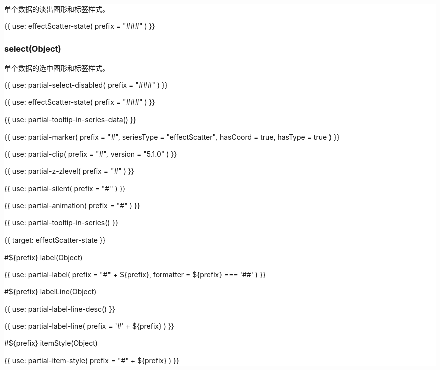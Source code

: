 单个数据的淡出图形和标签样式。

{{ use: effectScatter-state(
    prefix = "###"
) }}

### select(Object)

单个数据的选中图形和标签样式。

{{ use: partial-select-disabled(
    prefix = "###"
) }}

{{ use: effectScatter-state(
    prefix = "###"
) }}

{{ use: partial-tooltip-in-series-data() }}

{{ use: partial-marker(
    prefix = "#",
    seriesType = "effectScatter",
    hasCoord = true,
    hasType = true
) }}

{{ use: partial-clip(
    prefix = "#",
    version = "5.1.0"
) }}

{{ use: partial-z-zlevel(
    prefix = "#"
) }}

{{ use: partial-silent(
    prefix = "#"
) }}

{{ use: partial-animation(
    prefix = "#"
) }}

{{ use: partial-tooltip-in-series() }}



{{ target: effectScatter-state }}

#${prefix} label(Object)

{{ use: partial-label(
    prefix = "#" + ${prefix},
    formatter = ${prefix} === '##'
) }}

#${prefix} labelLine(Object)

{{ use: partial-label-line-desc() }}

{{ use: partial-label-line(
    prefix = '#' + ${prefix}
) }}

#${prefix} itemStyle(Object)

{{ use: partial-item-style(
    prefix = "#" + ${prefix}
) }}

